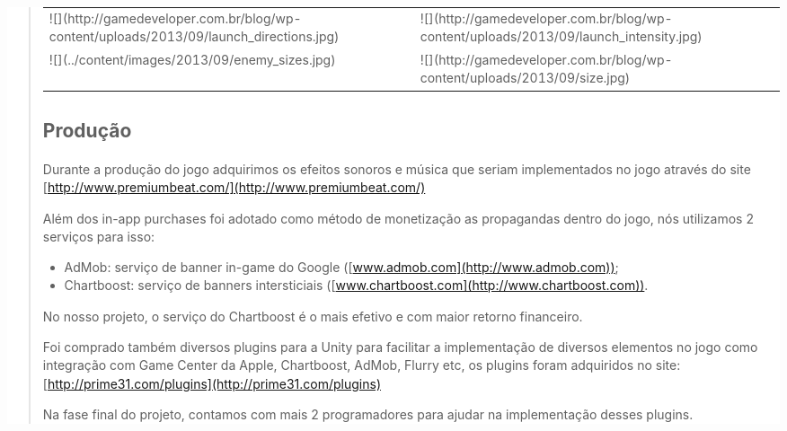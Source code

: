 > <div dir="ltr"><table border="0"><tbody><tr><td>![](http://gamedeveloper.com.br/blog/wp-content/uploads/2013/09/launch_directions.jpg)</td><td>![](http://gamedeveloper.com.br/blog/wp-content/uploads/2013/09/launch_intensity.jpg)</td></tr><tr><td>![](../content/images/2013/09/enemy_sizes.jpg)</td><td>![](http://gamedeveloper.com.br/blog/wp-content/uploads/2013/09/size.jpg)</td></tr></tbody></table></div><span style="line-height: 1.3em;">  
> </span>
>
>
> ## Produção
>
> Durante a produção do jogo adquirimos os efeitos sonoros e música que seriam implementados no jogo através do site [http://www.premiumbeat.com/](http://www.premiumbeat.com/)
>
> Além dos in-app purchases foi adotado como método de monetização as propagandas dentro do jogo, nós utilizamos 2 serviços para isso:
>
> - AdMob: serviço de banner in-game do Google ([www.admob.com](http://www.admob.com));
> - Chartboost: serviço de banners intersticiais ([www.chartboost.com](http://www.chartboost.com)).
>
> No nosso projeto, o serviço do Chartboost é o mais efetivo e com maior retorno financeiro.
>
> Foi comprado também diversos plugins para a Unity para facilitar a implementação de diversos elementos no jogo como integração com Game Center da Apple, Chartboost, AdMob, Flurry etc, os plugins foram adquiridos no site: [http://prime31.com/plugins](http://prime31.com/plugins)
>
> Na fase final do projeto, contamos com mais 2 programadores para ajudar na implementação desses plugins.
>
> <span style="line-height: 1.3em;">  
> </span>
>